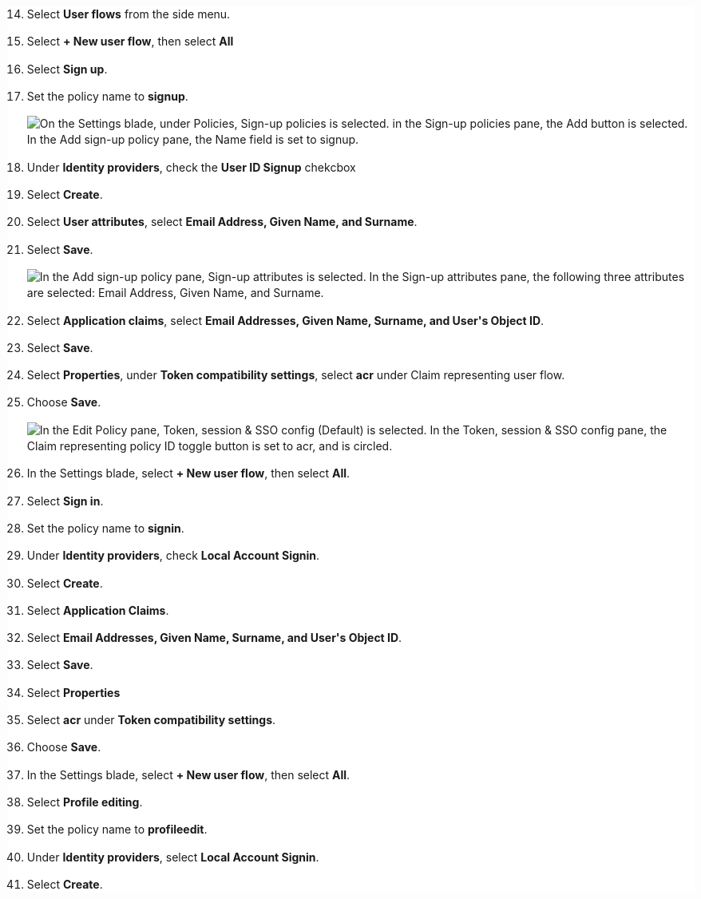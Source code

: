 14. Select **User flows** from the side menu.

15. Select **+ New user flow**, then select **All**

16. Select **Sign up**.

17. Set the policy name to **signup**.

    ![On the Settings blade, under Policies, Sign-up policies is selected. in the Sign-up policies pane, the Add button is selected. In the Add sign-up policy pane, the Name field is set to signup.](media/image200.png "Settings blade")

18. Under **Identity providers**, check the **User ID Signup** chekcbox

19. Select **Create**.

20. Select **User attributes**, select **Email Address, Given Name, and Surname**.

21. Select **Save**.

    ![In the Add sign-up policy pane, Sign-up attributes is selected. In the Sign-up attributes pane, the following three attributes are selected: Email Address, Given Name, and Surname.](media/image202.png "Add sign-up policy pane")

22. Select **Application claims**, select **Email Addresses, Given Name, Surname, and User's Object ID**.

23. Select **Save**.

24. Select **Properties**, under **Token compatibility settings**, select **acr** under Claim representing user flow.

25. Choose **Save**.

    ![In the Edit Policy pane, Token, session & SSO config (Default) is selected. In the Token, session & SSO config pane, the Claim representing policy ID toggle button is set to acr, and is circled.](media/image204.png "Edit Policy pane")

26. In the Settings blade, select **+ New user flow**, then select **All**.

27. Select **Sign in**.

28. Set the policy name to **signin**.

29. Under **Identity providers**, check **Local Account Signin**.

30. Select **Create**.

31. Select **Application Claims**.

32. Select **Email Addresses, Given Name, Surname, and User's Object ID**.

33. Select **Save**.

34. Select **Properties**

35. Select **acr** under **Token compatibility settings**.

36. Choose **Save**.

43. In the Settings blade, select **+ New user flow**, then select **All**.

44. Select **Profile editing**.

45. Set the policy name to **profileedit**.

46. Under **Identity providers**, select **Local Account Signin**.

48. Select **Create**.
